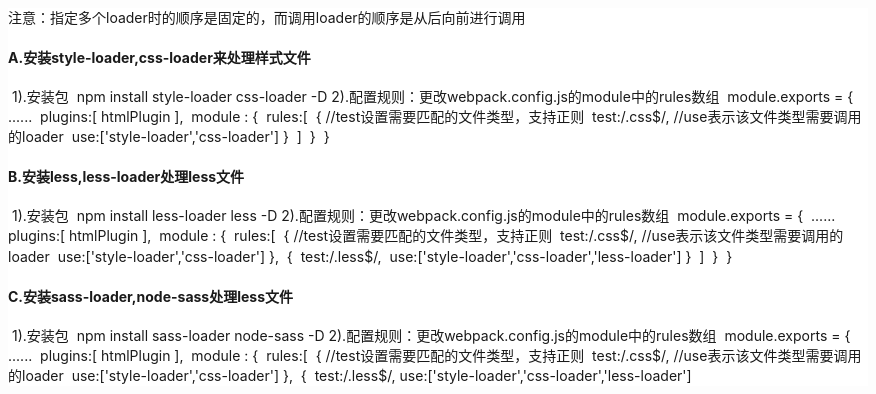 注意：指定多个loader时的顺序是固定的，而调用loader的顺序是从后向前进行调用

####     A.安装style-loader,css-loader来处理样式文件

​        1).安装包
​            npm install style-loader css-loader -D
​        2).配置规则：更改webpack.config.js的module中的rules数组
​        module.exports = {
​            ......
​            plugins:[ htmlPlugin ],
​            module : {
​                rules:[
​                    {
​                        //test设置需要匹配的文件类型，支持正则
​                        test:/\.css$/,
​                        //use表示该文件类型需要调用的loader
​                        use:['style-loader','css-loader']
​                    }
​                ]
​            }
​        }

####     B.安装less,less-loader处理less文件

​        1).安装包
​            npm install less-loader less -D
​        2).配置规则：更改webpack.config.js的module中的rules数组
​        module.exports = {
​            ......
​            plugins:[ htmlPlugin ],
​            module : {
​                rules:[
​                    {
​                        //test设置需要匹配的文件类型，支持正则
​                        test:/\.css$/,
​                        //use表示该文件类型需要调用的loader
​                        use:['style-loader','css-loader']
​                    },
​                    {
​                        test:/\.less$/,
​                        use:['style-loader','css-loader','less-loader']
​                    }
​                ]
​            }
​        }

####     C.安装sass-loader,node-sass处理less文件

​        1).安装包
​            npm install sass-loader node-sass -D
​        2).配置规则：更改webpack.config.js的module中的rules数组
​        module.exports = {
​            ......
​            plugins:[ htmlPlugin ],
​            module : {
​                rules:[
​                    {
​                        //test设置需要匹配的文件类型，支持正则
​                        test:/\.css$/,
​                        //use表示该文件类型需要调用的loader
​                        use:['style-loader','css-loader']
​                    },
​                    {
​                        test:/\.less$/,
​                        use:['style-loader','css-loader','less-loader']